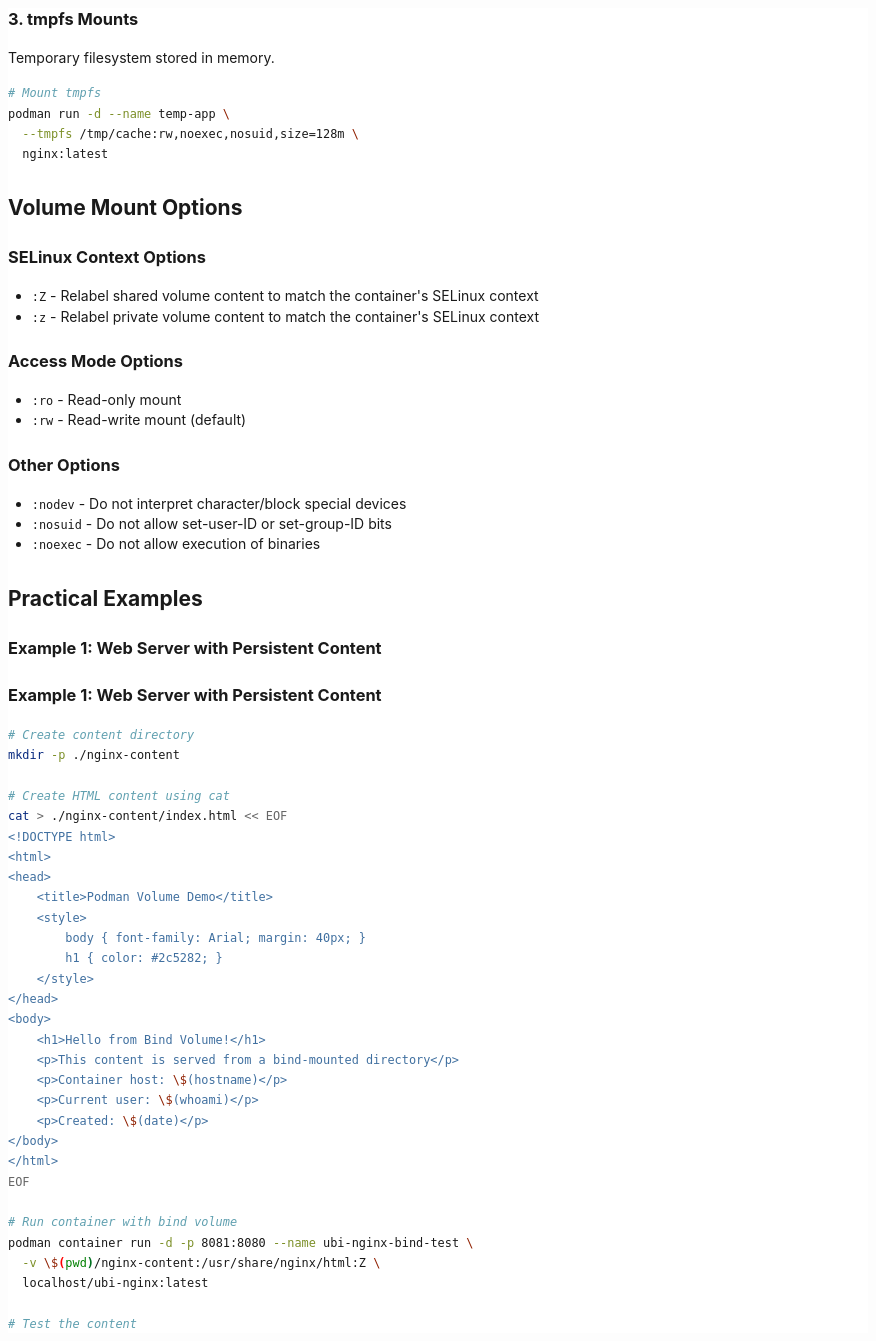 ### 3. tmpfs Mounts
Temporary filesystem stored in memory.

```bash
# Mount tmpfs
podman run -d --name temp-app \
  --tmpfs /tmp/cache:rw,noexec,nosuid,size=128m \
  nginx:latest
```

## Volume Mount Options

### SELinux Context Options
- `:Z` - Relabel shared volume content to match the container's SELinux context
- `:z` - Relabel private volume content to match the container's SELinux context

### Access Mode Options  
- `:ro` - Read-only mount
- `:rw` - Read-write mount (default)

### Other Options
- `:nodev` - Do not interpret character/block special devices
- `:nosuid` - Do not allow set-user-ID or set-group-ID bits
- `:noexec` - Do not allow execution of binaries

## Practical Examples

### Example 1: Web Server with Persistent Content

### Example 1: Web Server with Persistent Content

```bash
# Create content directory
mkdir -p ./nginx-content

# Create HTML content using cat
cat > ./nginx-content/index.html << EOF
<!DOCTYPE html>
<html>
<head>
    <title>Podman Volume Demo</title>
    <style>
        body { font-family: Arial; margin: 40px; }
        h1 { color: #2c5282; }
    </style>
</head>
<body>
    <h1>Hello from Bind Volume!</h1>
    <p>This content is served from a bind-mounted directory</p>
    <p>Container host: \$(hostname)</p>
    <p>Current user: \$(whoami)</p>
    <p>Created: \$(date)</p>
</body>
</html>
EOF

# Run container with bind volume
podman container run -d -p 8081:8080 --name ubi-nginx-bind-test \
  -v \$(pwd)/nginx-content:/usr/share/nginx/html:Z \
  localhost/ubi-nginx:latest

# Test the content
```